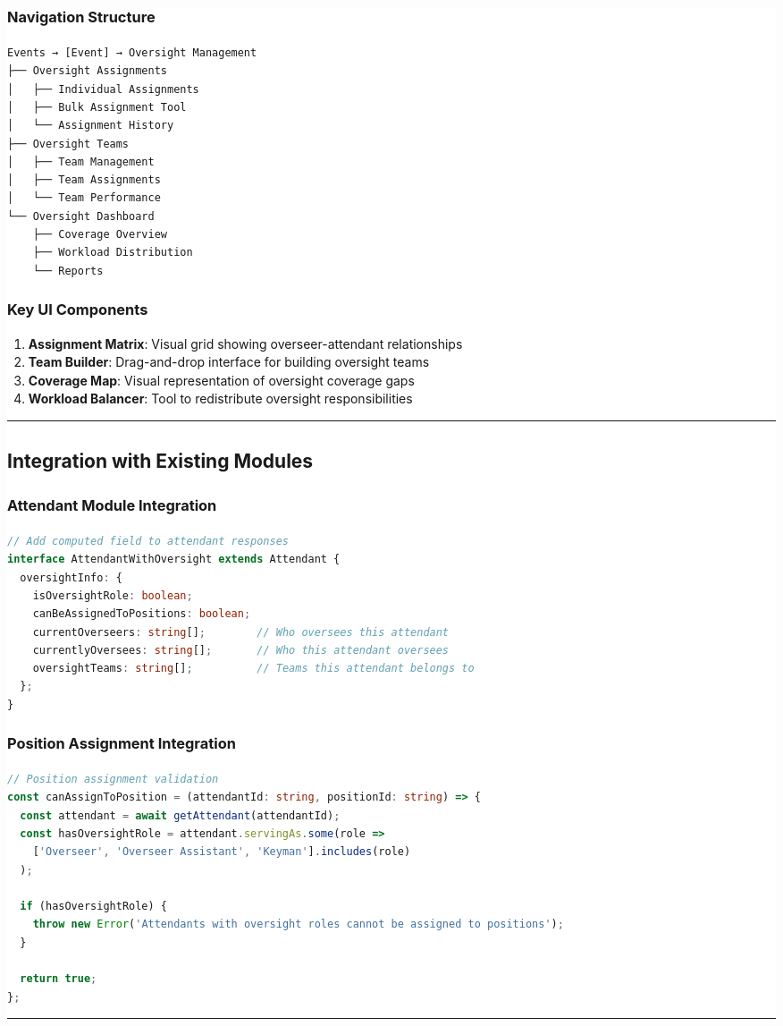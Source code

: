 ### **Navigation Structure**
```
Events → [Event] → Oversight Management
├── Oversight Assignments
│   ├── Individual Assignments
│   ├── Bulk Assignment Tool
│   └── Assignment History
├── Oversight Teams
│   ├── Team Management
│   ├── Team Assignments
│   └── Team Performance
└── Oversight Dashboard
    ├── Coverage Overview
    ├── Workload Distribution
    └── Reports
```

### **Key UI Components**
1. **Assignment Matrix**: Visual grid showing overseer-attendant relationships
2. **Team Builder**: Drag-and-drop interface for building oversight teams
3. **Coverage Map**: Visual representation of oversight coverage gaps
4. **Workload Balancer**: Tool to redistribute oversight responsibilities

---

## Integration with Existing Modules

### **Attendant Module Integration**
```typescript
// Add computed field to attendant responses
interface AttendantWithOversight extends Attendant {
  oversightInfo: {
    isOversightRole: boolean;
    canBeAssignedToPositions: boolean;
    currentOverseers: string[];        // Who oversees this attendant
    currentlyOversees: string[];       // Who this attendant oversees
    oversightTeams: string[];          // Teams this attendant belongs to
  };
}
```

### **Position Assignment Integration**
```typescript
// Position assignment validation
const canAssignToPosition = (attendantId: string, positionId: string) => {
  const attendant = await getAttendant(attendantId);
  const hasOversightRole = attendant.servingAs.some(role => 
    ['Overseer', 'Overseer Assistant', 'Keyman'].includes(role)
  );
  
  if (hasOversightRole) {
    throw new Error('Attendants with oversight roles cannot be assigned to positions');
  }
  
  return true;
};
```

---